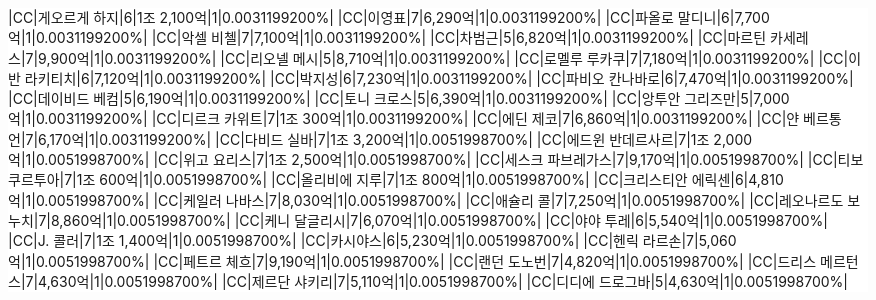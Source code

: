 |CC|게오르게 하지|6|1조 2,100억|1|0.0031199200%|
|CC|이영표|7|6,290억|1|0.0031199200%|
|CC|파올로 말디니|6|7,700억|1|0.0031199200%|
|CC|악셀 비첼|7|7,100억|1|0.0031199200%|
|CC|차범근|5|6,820억|1|0.0031199200%|
|CC|마르틴 카세레스|7|9,900억|1|0.0031199200%|
|CC|리오넬 메시|5|8,710억|1|0.0031199200%|
|CC|로멜루 루카쿠|7|7,180억|1|0.0031199200%|
|CC|이반 라키티치|6|7,120억|1|0.0031199200%|
|CC|박지성|6|7,230억|1|0.0031199200%|
|CC|파비오 칸나바로|6|7,470억|1|0.0031199200%|
|CC|데이비드 베컴|5|6,190억|1|0.0031199200%|
|CC|토니 크로스|5|6,390억|1|0.0031199200%|
|CC|앙투안 그리즈만|5|7,000억|1|0.0031199200%|
|CC|디르크 카위트|7|1조 300억|1|0.0031199200%|
|CC|에딘 제코|7|6,860억|1|0.0031199200%|
|CC|얀 베르통언|7|6,170억|1|0.0031199200%|
|CC|다비드 실바|7|1조 3,200억|1|0.0051998700%|
|CC|에드윈 반데르사르|7|1조 2,000억|1|0.0051998700%|
|CC|위고 요리스|7|1조 2,500억|1|0.0051998700%|
|CC|세스크 파브레가스|7|9,170억|1|0.0051998700%|
|CC|티보 쿠르투아|7|1조 600억|1|0.0051998700%|
|CC|올리비에 지루|7|1조 800억|1|0.0051998700%|
|CC|크리스티안 에릭센|6|4,810억|1|0.0051998700%|
|CC|케일러 나바스|7|8,030억|1|0.0051998700%|
|CC|애슐리 콜|7|7,250억|1|0.0051998700%|
|CC|레오나르도 보누치|7|8,860억|1|0.0051998700%|
|CC|케니 달글리시|7|6,070억|1|0.0051998700%|
|CC|야야 투레|6|5,540억|1|0.0051998700%|
|CC|J. 콜러|7|1조 1,400억|1|0.0051998700%|
|CC|카시야스|6|5,230억|1|0.0051998700%|
|CC|헨릭 라르손|7|5,060억|1|0.0051998700%|
|CC|페트르 체흐|7|9,190억|1|0.0051998700%|
|CC|랜던 도노번|7|4,820억|1|0.0051998700%|
|CC|드리스 메르턴스|7|4,630억|1|0.0051998700%|
|CC|제르단 샤키리|7|5,110억|1|0.0051998700%|
|CC|디디에 드로그바|5|4,630억|1|0.0051998700%|